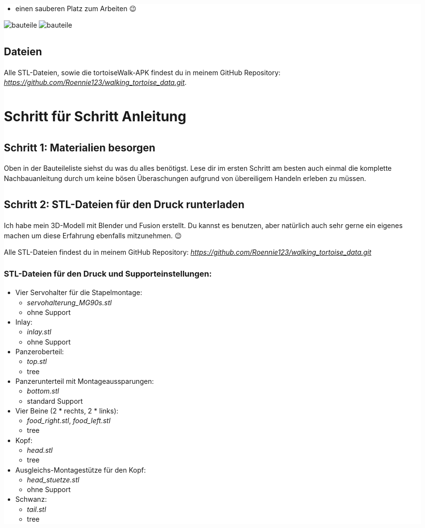 * einen sauberen Platz zum Arbeiten :wink:

![bauteile](nano.png)
![bauteile](servo.png)

## Dateien

Alle STL-Dateien, sowie die tortoiseWalk-APK findest du in meinem GitHub Repository: *https://github.com/Roennie123/walking_tortoise_data.git*.


# Schritt für Schritt Anleitung

## Schritt 1: Materialien besorgen

Oben in der Bauteileliste siehst du was du alles benötigst. Lese dir im ersten Schritt am besten auch einmal die komplette Nachbauanleitung durch um keine bösen Überaschungen aufgrund von übereiligem Handeln erleben zu müssen.


## Schritt 2: STL-Dateien für den Druck runterladen

Ich habe mein 3D-Modell mit Blender und Fusion erstellt. Du kannst es benutzen, aber natürlich auch sehr gerne ein eigenes machen um diese Erfahrung ebenfalls mitzunehmen. :wink:

Alle STL-Dateien findest du in meinem GitHub Repository: *https://github.com/Roennie123/walking_tortoise_data.git*

### STL-Dateien für den Druck und Supporteinstellungen:
* Vier Servohalter für die Stapelmontage:       
    * *servohalterung_MG90s.stl*
    * ohne Support
* Inlay:                                        
    * *inlay.stl*
    * ohne Support
* Panzeroberteil:                               
    * *top.stl*
    * tree
* Panzerunterteil mit Montageaussparungen:      
    * *bottom.stl*
    * standard Support
* Vier Beine (2 * rechts, 2 * links):           
    * *food_right.stl*, *food_left.stl*
    * tree
* Kopf:                                         
    * *head.stl*
    * tree
* Ausgleichs-Montagestütze für den Kopf:        
    * *head_stuetze.stl*
    * ohne Support
* Schwanz:                                      
    * *tail.stl*
    * tree
